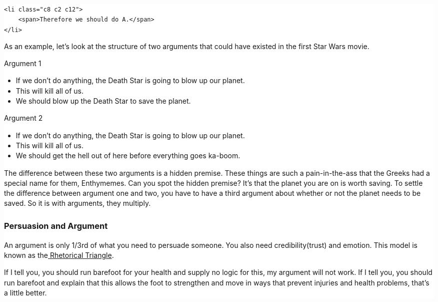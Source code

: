 	<li class="c8 c2 c12">
		<span>Therefore we should do A.</span>
	</li>
</ul>
<p class="c9 c2"></p>
<p class="c2">
	<span>As an example, let’s look at the structure of two arguments that could have existed in the first Star Wars movie.</span>
</p>
<p class="c9 c2"></p>
<p class="c2">
	<span class="c5">Argument 1</span>
</p>
<ul class="c6 lst-kix_1c3xpmwon4k2-0 start">
	<li class="c8 c2 c7">
		<span>If we don’t do anything, the Death Star is going to blow up our planet.</span>
	</li>
	<li class="c8 c2 c7">
		<span>This will kill all of us.</span>
	</li>
	<li class="c8 c2 c7">
		<span>We should blow up the Death Star to save the planet.</span>
	</li>
</ul>
<p class="c9 c2"></p>
<p class="c2">
	<span class="c5">Argument 2</span>
</p>
<ul class="c6 lst-kix_df38fpeus8n2-0 start">
	<li class="c8 c2 c7">
		<span>If we don’t do anything, the Death Star is going to blow up our planet.</span>
	</li>
	<li class="c8 c2 c7">
		<span>This will kill all of us.</span>
	</li>
	<li class="c8 c2 c7">
		<span>We should get the hell out of here before everything goes ka-boom.</span>
	</li>
</ul>
<p class="c9 c2"></p>
<p class="c2">
	<span>The difference between these two arguments is a hidden premise. These things are such a pain-in-the-ass that the Greeks had a special name for them, Enthymemes. Can you spot the hidden premise? It’s that the planet you are on is worth saving. To settle the difference between argument one and two, you have to have a third argument about whether or not the planet needs to be saved. So it is with arguments, they multiply.</span>
</p>
<h3 class="c2">
	<a name="h.6krs7tkwy3m2"></a><span>Persuasion and Argument</span>
</h3>
<p class="c9 c2"></p>
<p class="c2">
	<span>An argument is only 1/3rd of what you need to persuade someone. You also need credibility(trust) and emotion. This model is known as the</span><span><a class="c0" href="http://www.occc.edu/comlab/pdf/handouts/Rhetorical.pdf">&nbsp;</a></span><span class="c1"><a class="c0" href="http://www.occc.edu/comlab/pdf/handouts/Rhetorical.pdf">Rhetorical Triangle</a></span><span>.</span>
</p>
<p class="c9 c2">
	<span><a class="c0" href="http://www.occc.edu/comlab/pdf/handouts/Rhetorical.pdf"></a></span>
</p>
<p class="c2">
	<span>If I tell you, you should run barefoot for your health and supply no logic for this, my argument will not work. If I tell you, you should run barefoot and explain that this allows the foot to strengthen and move in ways that prevent injuries and health problems, that’s a little better.</span>